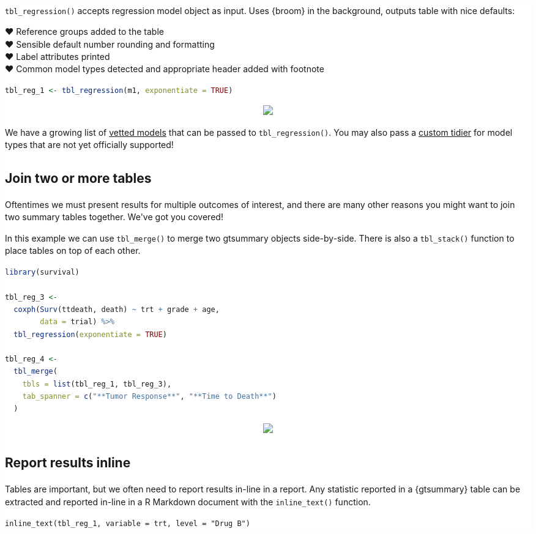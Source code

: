 
`tbl_regression()` accepts regression model object as input. Uses {broom} in the background, outputs table with nice defaults:

  ♥ Reference groups added to the table  
  ♥ Sensible default number rounding and formatting  
  ♥ Label attributes printed  
  ♥ Common model types detected and appropriate header added with footnote
  

```r
tbl_reg_1 <- tbl_regression(m1, exponentiate = TRUE)
```


<p align="center"><img src="tbl_regression_1.png" width=40%></p>

We have a growing list of [vetted models](http://www.danieldsjoberg.com/gtsummary/reference/vetted_models.html) that can be passed to `tbl_regression()`. You may also pass a [custom tidier](http://www.danieldsjoberg.com/gtsummary/reference/vetted_models.html#custom-tidiers) for model types that are not yet officially supported!

## Join two or more tables

Oftentimes we must present results for multiple outcomes of interest, and there are many other reasons you might want to join two summary tables together. We've got you covered!

In this example we can use `tbl_merge()` to merge two gtsummary objects side-by-side. There is also a `tbl_stack()` function to place tables on top of each other. 


```r
library(survival)

tbl_reg_3 <- 
  coxph(Surv(ttdeath, death) ~ trt + grade + age, 
        data = trial) %>%
  tbl_regression(exponentiate = TRUE)

tbl_reg_4 <-
  tbl_merge(
    tbls = list(tbl_reg_1, tbl_reg_3), 
    tab_spanner = c("**Tumor Response**", "**Time to Death**") 
  ) 
```


<p align="center"><img src="tbl_regression_4.png" width=60%></p>

## Report results inline

Tables are important, but we often need to report results in-line in a report. Any statistic reported in a {gtsummary} table can be extracted and reported in-line in a R Markdown document with the `inline_text()` function.

`inline_text(tbl_reg_1, variable = trt, level = "Drug B")`
